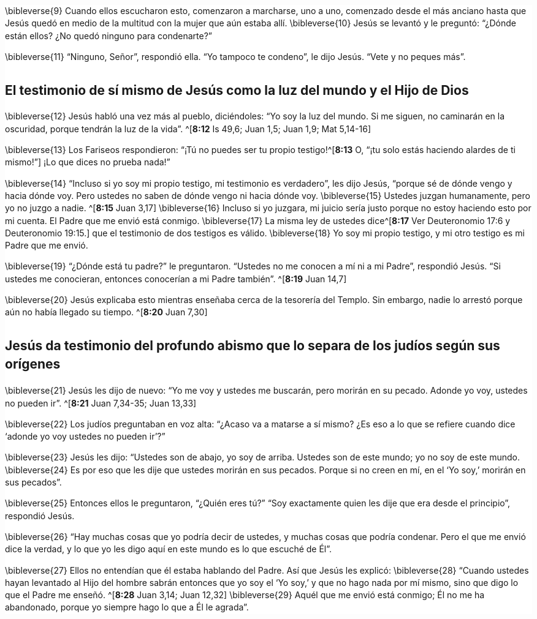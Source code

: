 \bibleverse{9} Cuando ellos escucharon esto, comenzaron a marcharse, uno a uno, comenzado desde el más anciano hasta que Jesús quedó en medio de la multitud con la mujer que aún estaba allí. \bibleverse{10} Jesús se levantó y le preguntó: “¿Dónde están ellos? ¿No quedó ninguno para condenarte?” 

\bibleverse{11} “Ninguno, Señor”, respondió ella. “Yo tampoco te condeno”, le dijo Jesús. “Vete y no peques más”. 

## El testimonio de sí mismo de Jesús como la luz del mundo y el Hijo de Dios
\bibleverse{12} Jesús habló una vez más al pueblo, diciéndoles: “Yo soy la luz del mundo. Si me siguen, no caminarán en la oscuridad, porque tendrán la luz de la vida”. ^[**8:12** Is 49,6; Juan 1,5; Juan 1,9; Mat 5,14-16] 


\bibleverse{13} Los Fariseos respondieron: “¡Tú no puedes ser tu propio testigo!^[**8:13** O, “¡tu solo estás haciendo alardes de ti mismo!”] ¡Lo que dices no prueba nada!” 


\bibleverse{14} “Incluso si yo soy mi propio testigo, mi testimonio es verdadero”, les dijo Jesús, “porque sé de dónde vengo y hacia dónde voy. Pero ustedes no saben de dónde vengo ni hacia dónde voy. \bibleverse{15} Ustedes juzgan humanamente, pero yo no juzgo a nadie. ^[**8:15** Juan 3,17] \bibleverse{16} Incluso si yo juzgara, mi juicio sería justo porque no estoy haciendo esto por mi cuenta. El Padre que me envió está conmigo. \bibleverse{17} La misma ley de ustedes dice^[**8:17** Ver Deuteronomio 17:6 y Deuteronomio 19:15.] que el testimonio de dos testigos es válido. \bibleverse{18} Yo soy mi propio testigo, y mi otro testigo es mi Padre que me envió. 
 

\bibleverse{19} “¿Dónde está tu padre?” le preguntaron. “Ustedes no me conocen a mí ni a mi Padre”, respondió Jesús. “Si ustedes me conocieran, entonces conocerían a mi Padre también”. ^[**8:19** Juan 14,7] 


\bibleverse{20} Jesús explicaba esto mientras enseñaba cerca de la tesorería del Templo. Sin embargo, nadie lo arrestó porque aún no había llegado su tiempo. ^[**8:20** Juan 7,30] 


## Jesús da testimonio del profundo abismo que lo separa de los judíos según sus orígenes
\bibleverse{21} Jesús les dijo de nuevo: “Yo me voy y ustedes me buscarán, pero morirán en su pecado. Adonde yo voy, ustedes no pueden ir”. ^[**8:21** Juan 7,34-35; Juan 13,33] 


\bibleverse{22} Los judíos preguntaban en voz alta: “¿Acaso va a matarse a sí mismo? ¿Es eso a lo que se refiere cuando dice ‘adonde yo voy ustedes no pueden ir’?” 

\bibleverse{23} Jesús les dijo: “Ustedes son de abajo, yo soy de arriba. Ustedes son de este mundo; yo no soy de este mundo. \bibleverse{24} Es por eso que les dije que ustedes morirán en sus pecados. Porque si no creen en mí, en el ‘Yo soy,’ morirán en sus pecados”. 

\bibleverse{25} Entonces ellos le preguntaron, “¿Quién eres tú?” “Soy exactamente quien les dije que era desde el principio”, respondió Jesús. 

\bibleverse{26} “Hay muchas cosas que yo podría decir de ustedes, y muchas cosas que podría condenar. Pero el que me envió dice la verdad, y lo que yo les digo aquí en este mundo es lo que escuché de Él”. 

\bibleverse{27} Ellos no entendían que él estaba hablando del Padre. Así que Jesús les explicó: \bibleverse{28} “Cuando ustedes hayan levantado al Hijo del hombre sabrán entonces que yo soy el ‘Yo soy,’ y que no hago nada por mí mismo, sino que digo lo que el Padre me enseñó. ^[**8:28** Juan 3,14; Juan 12,32] \bibleverse{29} Aquél que me envió está conmigo; Él no me ha abandonado, porque yo siempre hago lo que a Él le agrada”. 
